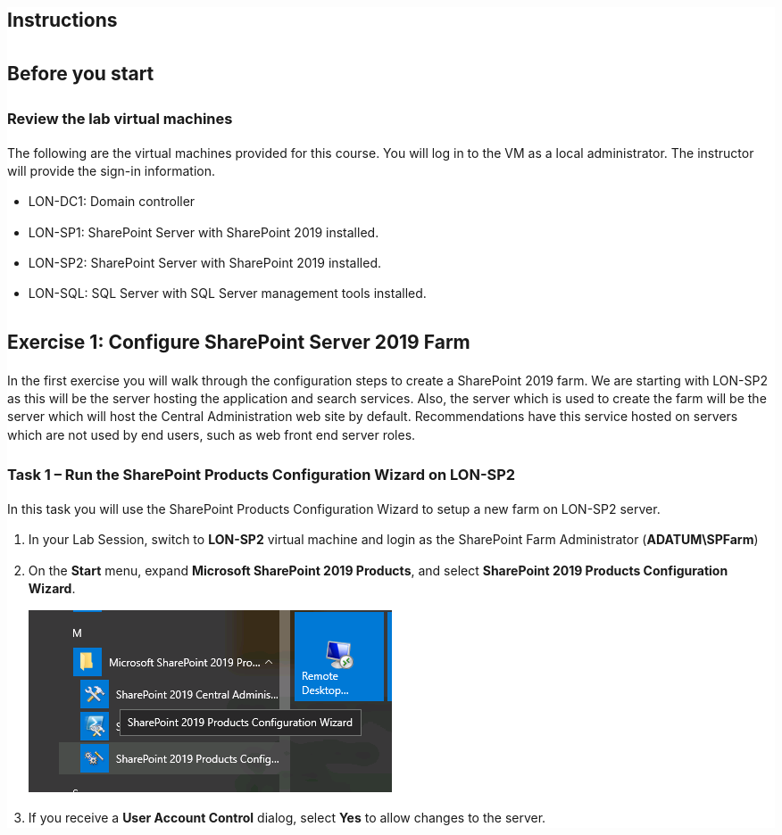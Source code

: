## Instructions

## Before you start

### Review the lab virtual machines

The following are the virtual machines provided for this course. You will log in to the VM as a local administrator. The instructor will provide the sign-in information.

  - LON-DC1: Domain controller

  - LON-SP1: SharePoint Server with SharePoint 2019 installed.

  - LON-SP2: SharePoint Server with SharePoint 2019 installed.

  - LON-SQL: SQL Server with SQL Server management tools installed.

## Exercise 1: Configure SharePoint Server 2019 Farm

In the first exercise you will walk through the configuration steps to create a SharePoint 2019 farm. We are starting with LON-SP2 as this will be the server hosting the application and search services. Also, the server which is used to create the farm will be the server which will host the Central Administration web site by default. Recommendations have this service hosted on servers which are not used by end users, such as web front end server roles.

### Task 1 – Run the SharePoint Products Configuration Wizard on LON-SP2 

In this task you will use the SharePoint Products Configuration Wizard to setup a new farm on LON-SP2 server.

1.  In your Lab Session, switch to **LON-SP2** virtual machine and login as the SharePoint Farm Administrator (**ADATUM\\SPFarm**)

2.  On the **Start** menu, expand **Microsoft SharePoint 2019 Products**, and select **SharePoint 2019 Products Configuration Wizard**.  
    
    ![Screenshot of the start menu showing the expanded Microsoft SharePoint 2019 Products group with SharePoint 2019 Products Configuration Wizard option to click on.](media/M01/image1.png)

3.  If you receive a **User Account Control** dialog, select **Yes** to allow changes to the server.  